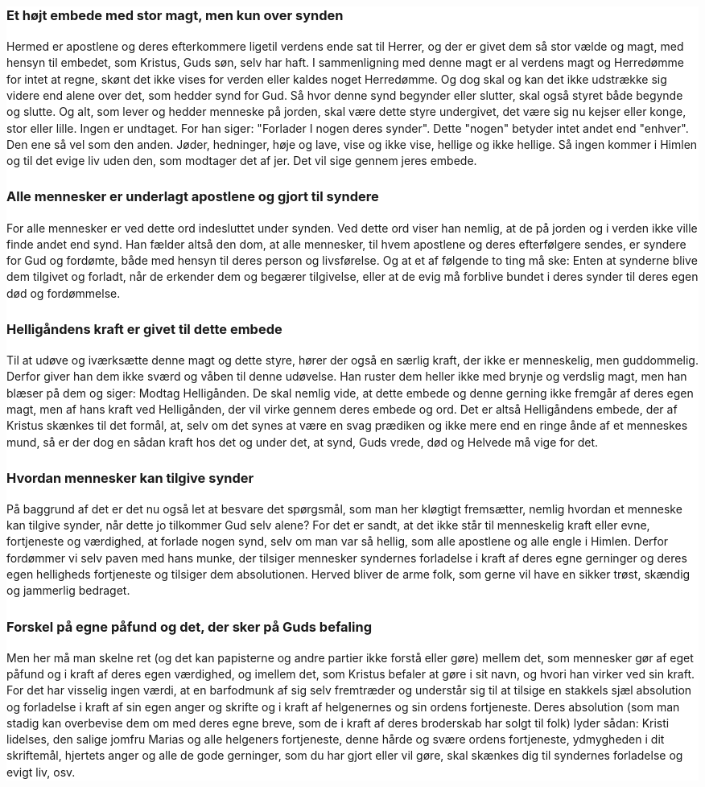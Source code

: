 ### Et højt embede med stor magt, men kun over synden
Hermed er apostlene og deres efter­kommere ligetil verdens ende sat til Herrer, og der er givet dem så stor vælde og magt, med hensyn til embedet, som Kristus, Guds søn, selv har haft. I sam­menligning med denne magt er al verdens magt og Herredømme for intet at regne, skønt det ikke vises for verden eller kaldes noget Herredømme. Og dog skal og kan det ikke udstrække sig videre end alene over det, som hedder synd for Gud. Så hvor denne synd begynder eller slutter, skal også styret både begynde og slutte. Og alt, som lever og hedder menneske på jorden, skal være dette styre undergivet, det være sig nu kejser eller konge, stor eller lille. Ingen er undtaget. For han siger: "Forlader I nogen deres synder". Dette "nogen" be­tyder intet andet end "enhver". Den ene så vel som den anden. Jøder, hedninger, høje og lave, vise og ikke vise, hellige og ikke hellige. Så ingen kommer i Himlen og til det evige liv uden den, som mod­tager det af jer. Det vil sige gennem jeres embede.

### Alle mennesker er underlagt apostlene og gjort til syndere
For alle mennesker er ved dette ord indesluttet under synden. Ved dette ord viser han nemlig, at de på jorden og i verden ikke ville finde andet end synd. Han fælder altså den dom, at alle mennesker, til hvem apostlene og deres efterfølgere sendes, er syndere for Gud og fordømte, både med hensyn til deres person og livsførelse. Og at et af føl­gende to ting må ske: Enten at syn­derne blive dem tilgivet og forladt, når de erkender dem og begærer tilgi­velse, eller at de evig må forblive bundet i deres synder til deres egen død og fordømmelse.

### Helligåndens kraft er givet til dette embede
Til at udøve og iværksætte denne magt og dette styre, hører der også en særlig kraft, der ikke er menneskelig, men guddommelig. Derfor giver han dem ikke sværd og våben til denne udøvelse. Han ruster dem heller ikke med brynje og verdslig magt, men han blæser på dem og siger: Modtag Helligånden. De skal nemlig vide, at dette embede og denne gerning ikke fremgår af deres egen magt, men af hans kraft ved Helligånden, der vil virke gennem deres embede og ord. Det er altså Helligåndens embede, der af Kristus skænkes til det formål, at, selv om det synes at være en svag prædiken og ikke mere end en ringe ånde af et menneskes mund, så er der dog en sådan kraft hos det og under det, at synd, Guds vrede, død og Helvede må vige for det.

### Hvordan mennesker kan tilgive synder
På baggrund af det er det nu også let at besvare det spørgsmål, som man her kløgtigt fremsætter, nemlig hvordan et menneske kan tilgive synder, når dette jo tilkommer Gud selv alene? For det er sandt, at det ikke står til menneske­lig kraft eller evne, fortjeneste og værdighed, at forlade nogen synd, selv om man var så hellig, som alle apostlene og alle engle i Himlen. Derfor fordømmer vi selv paven med hans munke, der tilsiger mennesker syndernes forladelse i kraft af deres egne gerninger og deres egen helligheds for­tjeneste og tilsiger dem absolutionen. Herved bliver de arme folk, som gerne vil have en sik­ker trøst, skændig og jammerlig bedraget.

### Forskel på egne påfund og det, der sker på Guds befaling
Men her må man skelne ret (og det kan papisterne og andre partier ikke forstå eller gøre) mellem det, som mennesker gør af eget påfund og i kraft af deres egen værdighed, og imel­lem det, som Kristus befaler at gøre i sit navn, og hvori han virker ved sin kraft. For det har visselig ingen værdi, at en barfodmunk af sig selv fremtræder og understår sig til at tilsige en stakkels sjæl absolution og forladelse i kraft af sin egen anger og skrifte og i kraft af helgenernes og sin ordens fortjeneste. Deres absolu­tion (som man stadig kan overbevise dem om med deres egne breve, som de i kraft af deres broderskab har solgt til folk) lyder sådan: Kristi lidelses, den salige jomfru Marias og alle helgeners fortjeneste, denne hårde og svære ordens fortjeneste, ydmygheden i dit skriftemål, hjertets anger og alle de gode gerninger, som du har gjort eller vil gøre, skal skænkes dig til syndernes forladelse og evigt liv, osv.

